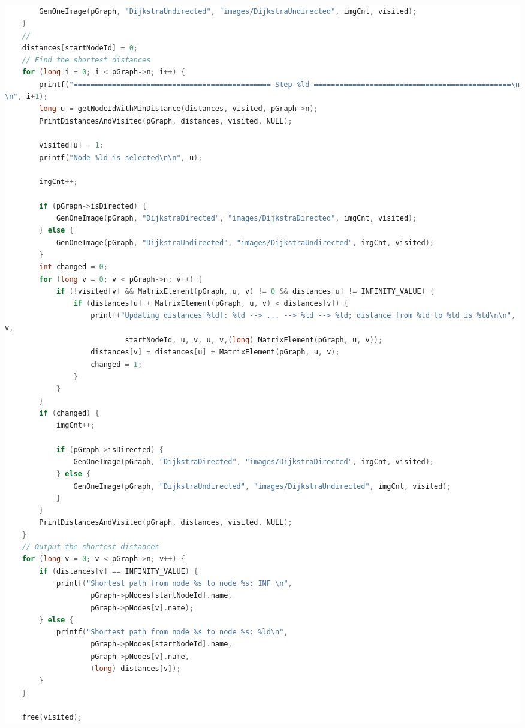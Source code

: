 ``` C
        GenOneImage(pGraph, "DijkstraUndirected", "images/DijkstraUndirected", imgCnt, visited);
    }
    //
    distances[startNodeId] = 0;
    // Find the shortest distances
    for (long i = 0; i < pGraph->n; i++) {
        printf("============================================== Step %ld ==============================================\n\n", i+1);
        long u = getNodeIdWithMinDistance(distances, visited, pGraph->n);
        PrintDistancesAndVisited(pGraph, distances, visited, NULL);

        visited[u] = 1;
        printf("Node %ld is selected\n\n", u);               
            
        imgCnt++;

        if (pGraph->isDirected) {
            GenOneImage(pGraph, "DijkstraDirected", "images/DijkstraDirected", imgCnt, visited);
        } else {
            GenOneImage(pGraph, "DijkstraUndirected", "images/DijkstraUndirected", imgCnt, visited);
        }
        int changed = 0;
        for (long v = 0; v < pGraph->n; v++) {
            if (!visited[v] && MatrixElement(pGraph, u, v) != 0 && distances[u] != INFINITY_VALUE) {
                if (distances[u] + MatrixElement(pGraph, u, v) < distances[v]) {
                    printf("Updating distances[%ld]: %ld --> ... --> %ld --> %ld; distance from %ld to %ld is %ld\n\n", v, 
                            startNodeId, u, v, u, v,(long) MatrixElement(pGraph, u, v));
                    distances[v] = distances[u] + MatrixElement(pGraph, u, v);
                    changed = 1;
                }
            }
        }
        if (changed) {
            imgCnt++;

            if (pGraph->isDirected) {
                GenOneImage(pGraph, "DijkstraDirected", "images/DijkstraDirected", imgCnt, visited);
            } else {
                GenOneImage(pGraph, "DijkstraUndirected", "images/DijkstraUndirected", imgCnt, visited);
            }            
        }
        PrintDistancesAndVisited(pGraph, distances, visited, NULL);
    }
    // Output the shortest distances
    for (long v = 0; v < pGraph->n; v++) {
        if (distances[v] == INFINITY_VALUE) {
            printf("Shortest path from node %s to node %s: INF \n", 
                    pGraph->pNodes[startNodeId].name, 
                    pGraph->pNodes[v].name);
        } else {
            printf("Shortest path from node %s to node %s: %ld\n", 
                    pGraph->pNodes[startNodeId].name, 
                    pGraph->pNodes[v].name, 
                    (long) distances[v]);
        }
    }

    free(visited); 
```